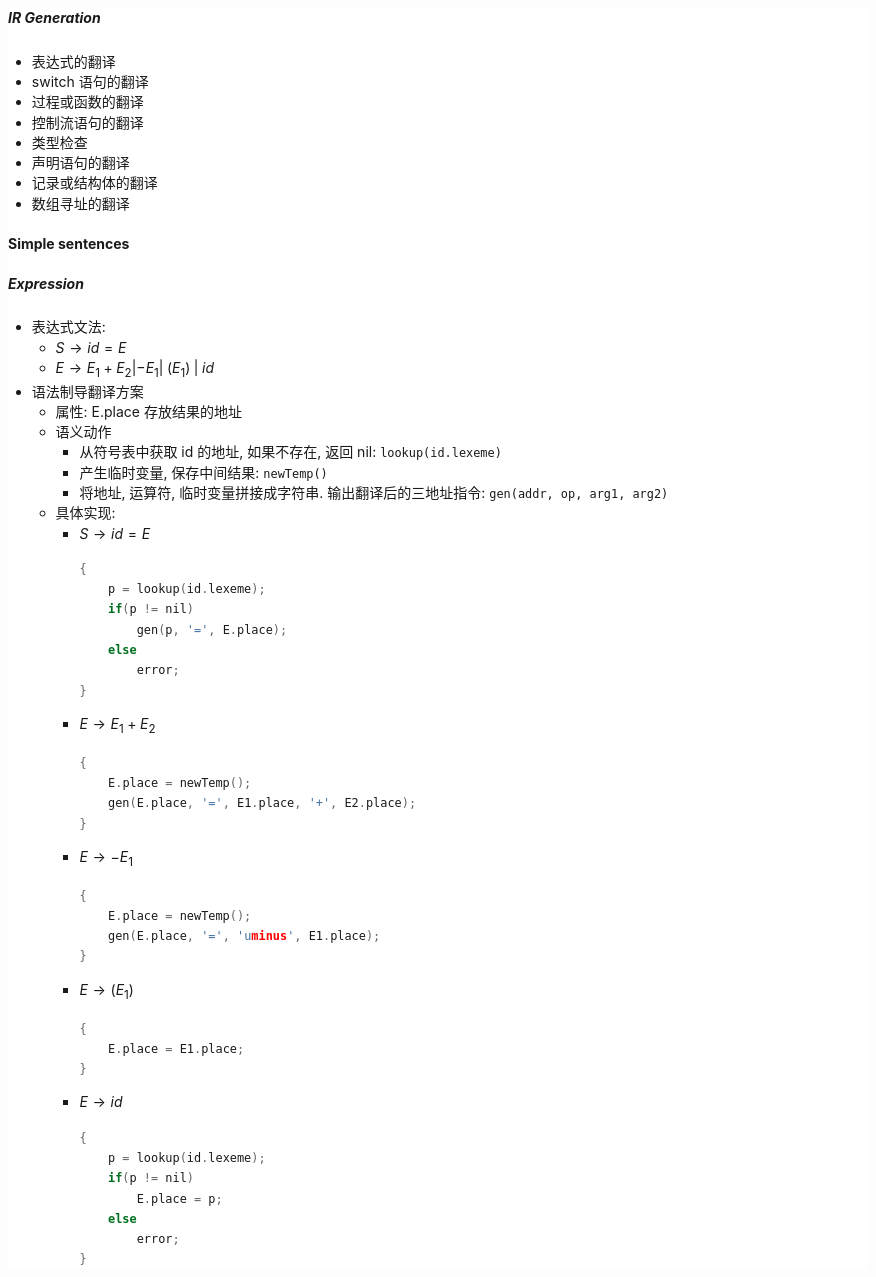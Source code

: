 ##### IR Generation

- 表达式的翻译
- switch 语句的翻译
- 过程或函数的翻译
- 控制流语句的翻译
- 类型检查
- 声明语句的翻译
- 记录或结构体的翻译
- 数组寻址的翻译

#### Simple sentences

##### Expression

- 表达式文法: 
    - $S \to id = E$
    - $E \to E_1 + E_2 | -E_1 | \;(E_1)\; |\; id$
- 语法制导翻译方案
    - 属性: E.place 存放结果的地址
    - 语义动作
        - 从符号表中获取 id 的地址, 如果不存在, 返回 nil: `lookup(id.lexeme)` 
        - 产生临时变量, 保存中间结果: `newTemp()`
        - 将地址, 运算符, 临时变量拼接成字符串. 输出翻译后的三地址指令: `gen(addr, op, arg1, arg2)`
    - 具体实现:
        - $S \to id = E$
            ```C
            {
                p = lookup(id.lexeme);
                if(p != nil)
                    gen(p, '=', E.place);
                else 
                    error;
            }
            ```
        - $E \to E_1 + E_2$
            ```C
            {
                E.place = newTemp();
                gen(E.place, '=', E1.place, '+', E2.place);
            }
            ```
        - $E \to - E_1$
            ```C
            {
                E.place = newTemp();
                gen(E.place, '=', 'uminus', E1.place);
            }
            ```
        - $E \to (E_1)$
            ```C
            {
                E.place = E1.place;
            }
            ```
        - $E \to id$
            ```C
            {
                p = lookup(id.lexeme);
                if(p != nil)
                    E.place = p;
                else
                    error;
            }